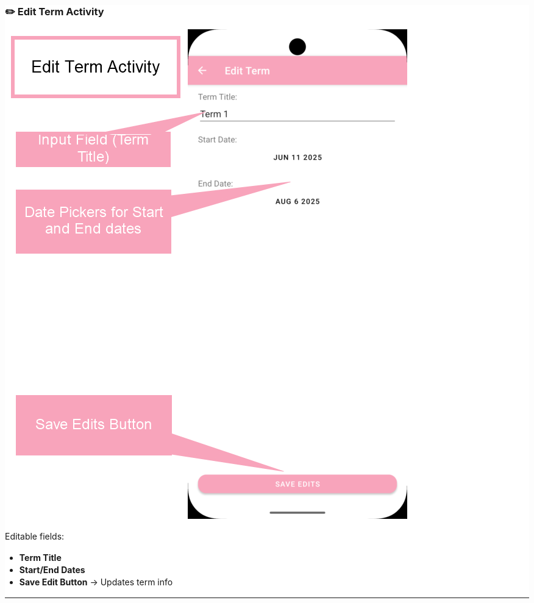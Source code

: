
### ✏️ Edit Term Activity

![EditTermActivity](images/edit_term_activity.png)

Editable fields:

* **Term Title**
* **Start/End Dates**
* **Save Edit Button** → Updates term info

---
